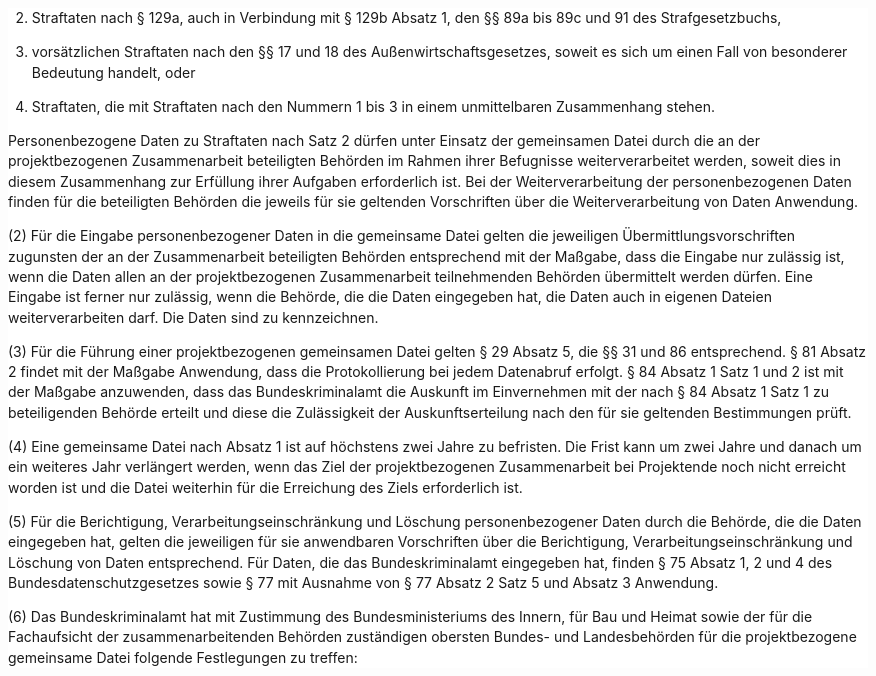 2.  Straftaten nach § 129a, auch in Verbindung mit § 129b Absatz 1, den §§
    89a bis 89c und 91 des Strafgesetzbuchs,


3.  vorsätzlichen Straftaten nach den §§ 17 und 18 des
    Außenwirtschaftsgesetzes, soweit es sich um einen Fall von besonderer
    Bedeutung handelt, oder


4.  Straftaten, die mit Straftaten nach den Nummern 1 bis 3 in einem
    unmittelbaren Zusammenhang stehen.



Personenbezogene Daten zu Straftaten nach Satz 2 dürfen unter Einsatz
der gemeinsamen Datei durch die an der projektbezogenen Zusammenarbeit
beteiligten Behörden im Rahmen ihrer Befugnisse weiterverarbeitet
werden, soweit dies in diesem Zusammenhang zur Erfüllung ihrer
Aufgaben erforderlich ist. Bei der Weiterverarbeitung der
personenbezogenen Daten finden für die beteiligten Behörden die
jeweils für sie geltenden Vorschriften über die Weiterverarbeitung von
Daten Anwendung.

(2) Für die Eingabe personenbezogener Daten in die gemeinsame Datei
gelten die jeweiligen Übermittlungsvorschriften zugunsten der an der
Zusammenarbeit beteiligten Behörden entsprechend mit der Maßgabe, dass
die Eingabe nur zulässig ist, wenn die Daten allen an der
projektbezogenen Zusammenarbeit teilnehmenden Behörden übermittelt
werden dürfen. Eine Eingabe ist ferner nur zulässig, wenn die Behörde,
die die Daten eingegeben hat, die Daten auch in eigenen Dateien
weiterverarbeiten darf. Die Daten sind zu kennzeichnen.

(3) Für die Führung einer projektbezogenen gemeinsamen Datei gelten §
29 Absatz 5, die §§ 31 und 86 entsprechend. § 81 Absatz 2 findet mit
der Maßgabe Anwendung, dass die Protokollierung bei jedem Datenabruf
erfolgt. § 84 Absatz 1 Satz 1 und 2 ist mit der Maßgabe anzuwenden,
dass das Bundeskriminalamt die Auskunft im Einvernehmen mit der nach §
84 Absatz 1 Satz 1 zu beteiligenden Behörde erteilt und diese die
Zulässigkeit der Auskunftserteilung nach den für sie geltenden
Bestimmungen prüft.

(4) Eine gemeinsame Datei nach Absatz 1 ist auf höchstens zwei Jahre
zu befristen. Die Frist kann um zwei Jahre und danach um ein weiteres
Jahr verlängert werden, wenn das Ziel der projektbezogenen
Zusammenarbeit bei Projektende noch nicht erreicht worden ist und die
Datei weiterhin für die Erreichung des Ziels erforderlich ist.

(5) Für die Berichtigung, Verarbeitungseinschränkung und Löschung
personenbezogener Daten durch die Behörde, die die Daten eingegeben
hat, gelten die jeweiligen für sie anwendbaren Vorschriften über die
Berichtigung, Verarbeitungseinschränkung und Löschung von Daten
entsprechend. Für Daten, die das Bundeskriminalamt eingegeben hat,
finden § 75 Absatz 1, 2 und 4 des Bundesdatenschutzgesetzes sowie § 77
mit Ausnahme von § 77 Absatz 2 Satz 5 und Absatz 3 Anwendung.

(6) Das Bundeskriminalamt hat mit Zustimmung des Bundesministeriums
des Innern, für Bau und Heimat sowie der für die Fachaufsicht der
zusammenarbeitenden Behörden zuständigen obersten Bundes- und
Landesbehörden für die projektbezogene gemeinsame Datei folgende
Festlegungen zu treffen:
